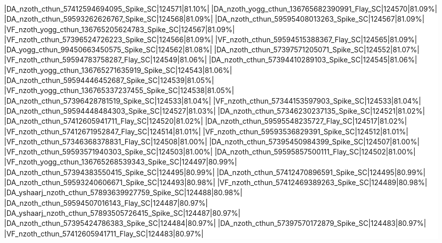 |DA_nzoth_cthun_57412594694095_Spike_SC|124571|81.10%|
|DA_nzoth_yogg_cthun_136765682390991_Flay_SC|124570|81.09%|
|DA_nzoth_cthun_59593262626767_Spike_SC|124568|81.09%|
|DA_nzoth_cthun_59595408013263_Spike_SC|124567|81.09%|
|VF_nzoth_yogg_cthun_136765205624783_Spike_SC|124567|81.09%|
|VF_nzoth_cthun_57396524726223_Spike_SC|124566|81.09%|
|VF_nzoth_cthun_59594515388367_Flay_SC|124565|81.09%|
|DA_yogg_cthun_99450663450575_Spike_SC|124562|81.08%|
|DA_nzoth_cthun_57397571205071_Spike_SC|124552|81.07%|
|VF_nzoth_cthun_59594783758287_Flay_SC|124549|81.06%|
|DA_nzoth_cthun_57394410289103_Spike_SC|124545|81.06%|
|VF_nzoth_yogg_cthun_136765271635919_Spike_SC|124543|81.06%|
|DA_nzoth_cthun_59594446452687_Spike_SC|124539|81.05%|
|VF_nzoth_yogg_cthun_136765337237455_Spike_SC|124538|81.05%|
|DA_nzoth_cthun_57396428781519_Spike_SC|124533|81.04%|
|VF_nzoth_cthun_57344153597903_Spike_SC|124533|81.04%|
|DA_nzoth_cthun_59594448484303_Spike_SC|124527|81.03%|
|DA_nzoth_cthun_57346230237135_Spike_SC|124521|81.02%|
|DA_nzoth_cthun_57412605941711_Flay_SC|124520|81.02%|
|DA_nzoth_cthun_59595548235727_Flay_SC|124517|81.02%|
|VF_nzoth_cthun_57412671952847_Flay_SC|124514|81.01%|
|VF_nzoth_cthun_59593536829391_Spike_SC|124512|81.01%|
|VF_nzoth_cthun_57346368378831_Flay_SC|124508|81.00%|
|DA_nzoth_cthun_57395450984399_Spike_SC|124507|81.00%|
|VF_nzoth_cthun_59593571940303_Spike_SC|124503|81.00%|
|DA_nzoth_cthun_59595857500111_Flay_SC|124502|81.00%|
|VF_nzoth_yogg_cthun_136765268539343_Spike_SC|124497|80.99%|
|DA_nzoth_cthun_57394383550415_Spike_SC|124495|80.99%|
|DA_nzoth_cthun_57412470896591_Spike_SC|124495|80.99%|
|DA_nzoth_cthun_59593240606671_Spike_SC|124493|80.98%|
|VF_nzoth_cthun_57412469389263_Spike_SC|124489|80.98%|
|DA_yshaarj_nzoth_cthun_57893639927759_Spike_SC|124488|80.98%|
|DA_nzoth_cthun_59594507016143_Flay_SC|124487|80.97%|
|DA_yshaarj_nzoth_cthun_57893505726415_Spike_SC|124487|80.97%|
|DA_nzoth_cthun_57395424786383_Spike_SC|124484|80.97%|
|DA_nzoth_cthun_57397570172879_Spike_SC|124483|80.97%|
|VF_nzoth_cthun_57412605941711_Flay_SC|124483|80.97%|
